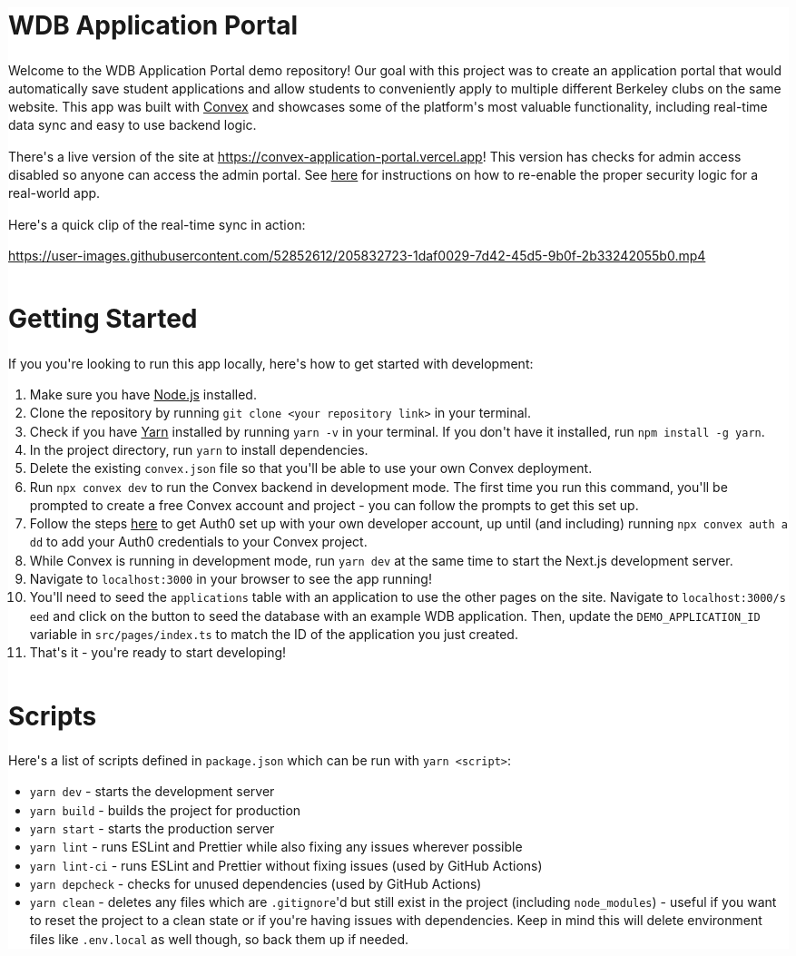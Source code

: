 # WDB Application Portal

Welcome to the WDB Application Portal demo repository! Our goal with this project was to create an application portal that would automatically save student applications and allow students to conveniently apply to multiple different Berkeley clubs on the same website. This app was built with [Convex](https://convex.dev) and showcases some of the platform's most valuable functionality, including real-time data sync and easy to use backend logic.

There's a live version of the site at https://convex-application-portal.vercel.app! This version has checks for admin access disabled so anyone can access the admin portal. See [here](https://github.com/web-at-berkeley/application-portal/blob/53b801e6153a7e43fc17c57a51fbf4b8fc1dce14/convex/common.ts#L38) for instructions on how to re-enable the proper security logic for a real-world app.

Here's a quick clip of the real-time sync in action:

https://user-images.githubusercontent.com/52852612/205832723-1daf0029-7d42-45d5-9b0f-2b33242055b0.mp4

# Getting Started

If you you're looking to run this app locally, here's how to get started with development:

1. Make sure you have [Node.js](https://nodejs.org/en/) installed.
2. Clone the repository by running `git clone <your repository link>` in your terminal.
3. Check if you have [Yarn](https://yarnpkg.com/) installed by running `yarn -v` in your terminal. If you don't have it installed, run `npm install -g yarn`.
4. In the project directory, run `yarn` to install dependencies.
5. Delete the existing `convex.json` file so that you'll be able to use your own Convex deployment.
6. Run `npx convex dev` to run the Convex backend in development mode. The first time you run this command, you'll be prompted to create a free Convex account and project - you can follow the prompts to get this set up.
7. Follow the steps [here](https://docs.convex.dev/using/users-and-auth) to get Auth0 set up with your own developer account, up until (and including) running `npx convex auth add` to add your Auth0 credentials to your Convex project.
8. While Convex is running in development mode, run `yarn dev` at the same time to start the Next.js development server.
9. Navigate to `localhost:3000` in your browser to see the app running!
10. You'll need to seed the `applications` table with an application to use the other pages on the site. Navigate to `localhost:3000/seed` and click on the button to seed the database with an example WDB application. Then, update the `DEMO_APPLICATION_ID` variable in `src/pages/index.ts` to match the ID of the application you just created.
11. That's it - you're ready to start developing!

# Scripts

Here's a list of scripts defined in `package.json` which can be run with `yarn <script>`:

- `yarn dev` - starts the development server
- `yarn build` - builds the project for production
- `yarn start` - starts the production server
- `yarn lint` - runs ESLint and Prettier while also fixing any issues wherever possible
- `yarn lint-ci` - runs ESLint and Prettier without fixing issues (used by GitHub Actions)
- `yarn depcheck` - checks for unused dependencies (used by GitHub Actions)
- `yarn clean` - deletes any files which are `.gitignore`'d but still exist in the project (including `node_modules`) - useful if you want to reset the project to a clean state or if you're having issues with dependencies. Keep in mind this will delete environment files like `.env.local` as well though, so back them up if needed.

